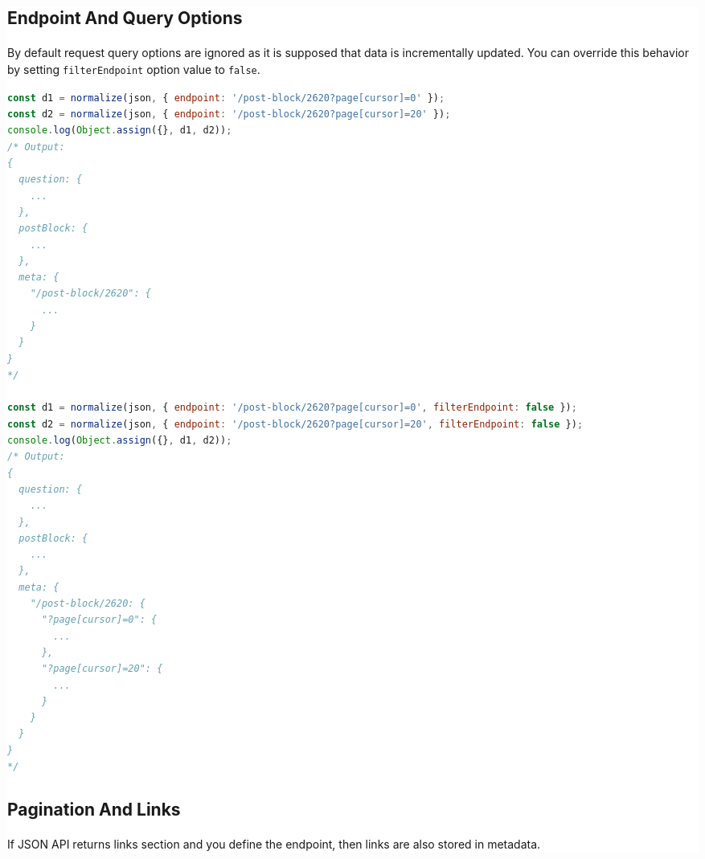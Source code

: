 ## Endpoint And Query Options
By default request query options are ignored as it is supposed that data is incrementally updated. You can override this behavior by setting `filterEndpoint` option value to `false`.

```JavaScript
const d1 = normalize(json, { endpoint: '/post-block/2620?page[cursor]=0' });
const d2 = normalize(json, { endpoint: '/post-block/2620?page[cursor]=20' });
console.log(Object.assign({}, d1, d2));
/* Output:
{
  question: {
    ...
  },
  postBlock: {
    ...
  },
  meta: {
    "/post-block/2620": {
      ...
    }
  }
}
*/

const d1 = normalize(json, { endpoint: '/post-block/2620?page[cursor]=0', filterEndpoint: false });
const d2 = normalize(json, { endpoint: '/post-block/2620?page[cursor]=20', filterEndpoint: false });
console.log(Object.assign({}, d1, d2));
/* Output:
{
  question: {
    ...
  },
  postBlock: {
    ...
  },
  meta: {
    "/post-block/2620: {
      "?page[cursor]=0": {
        ...
      },
      "?page[cursor]=20": {
        ...
      }
    }
  }
}
*/
```

## Pagination And Links
If JSON API returns links section and you define the endpoint, then links are also stored in metadata.
